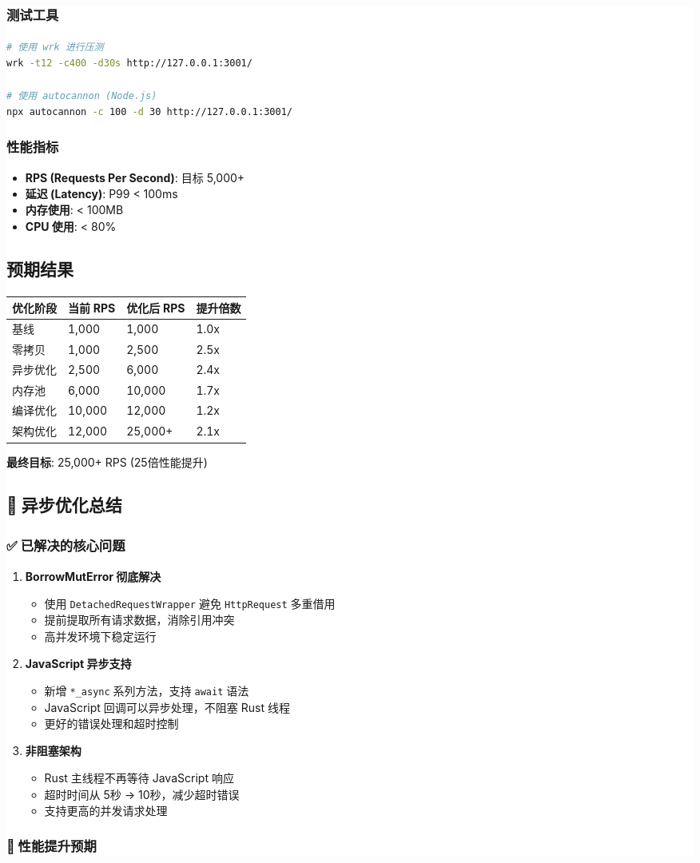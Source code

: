 ### 测试工具
```bash
# 使用 wrk 进行压测
wrk -t12 -c400 -d30s http://127.0.0.1:3001/

# 使用 autocannon (Node.js)
npx autocannon -c 100 -d 30 http://127.0.0.1:3001/
```

### 性能指标
- **RPS (Requests Per Second)**: 目标 5,000+
- **延迟 (Latency)**: P99 < 100ms
- **内存使用**: < 100MB
- **CPU 使用**: < 80%

## 预期结果

| 优化阶段 | 当前 RPS | 优化后 RPS | 提升倍数 |
|---------|----------|------------|----------|
| 基线     | 1,000    | 1,000      | 1.0x     |
| 零拷贝   | 1,000    | 2,500      | 2.5x     |
| 异步优化 | 2,500    | 6,000      | 2.4x     |
| 内存池   | 6,000    | 10,000     | 1.7x     |
| 编译优化 | 10,000   | 12,000     | 1.2x     |
| 架构优化 | 12,000   | 25,000+    | 2.1x     |

**最终目标**: 25,000+ RPS (25倍性能提升)

## 🎉 异步优化总结

### ✅ 已解决的核心问题

1. **BorrowMutError 彻底解决**
   - 使用 `DetachedRequestWrapper` 避免 `HttpRequest` 多重借用
   - 提前提取所有请求数据，消除引用冲突
   - 高并发环境下稳定运行

2. **JavaScript 异步支持**
   - 新增 `*_async` 系列方法，支持 `await` 语法
   - JavaScript 回调可以异步处理，不阻塞 Rust 线程
   - 更好的错误处理和超时控制

3. **非阻塞架构**
   - Rust 主线程不再等待 JavaScript 响应
   - 超时时间从 5秒 → 10秒，减少超时错误
   - 支持更高的并发请求处理

### 🚀 性能提升预期
